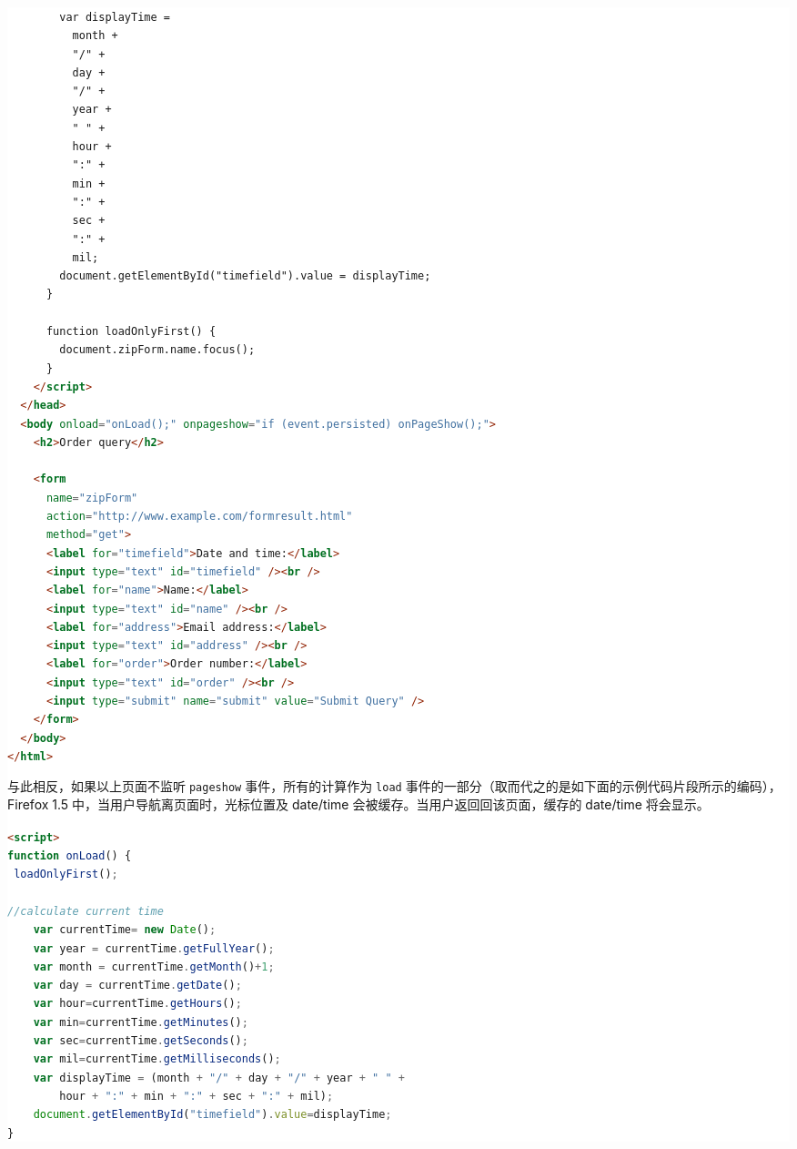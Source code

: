 ```html
        var displayTime =
          month +
          "/" +
          day +
          "/" +
          year +
          " " +
          hour +
          ":" +
          min +
          ":" +
          sec +
          ":" +
          mil;
        document.getElementById("timefield").value = displayTime;
      }

      function loadOnlyFirst() {
        document.zipForm.name.focus();
      }
    </script>
  </head>
  <body onload="onLoad();" onpageshow="if (event.persisted) onPageShow();">
    <h2>Order query</h2>

    <form
      name="zipForm"
      action="http://www.example.com/formresult.html"
      method="get">
      <label for="timefield">Date and time:</label>
      <input type="text" id="timefield" /><br />
      <label for="name">Name:</label>
      <input type="text" id="name" /><br />
      <label for="address">Email address:</label>
      <input type="text" id="address" /><br />
      <label for="order">Order number:</label>
      <input type="text" id="order" /><br />
      <input type="submit" name="submit" value="Submit Query" />
    </form>
  </body>
</html>
```

与此相反，如果以上页面不监听 `pageshow` 事件，所有的计算作为 `load` 事件的一部分（取而代之的是如下面的示例代码片段所示的编码），Firefox 1.5 中，当用户导航离页面时，光标位置及 date/time 会被缓存。当用户返回回该页面，缓存的 date/time 将会显示。

```html
<script>
function onLoad() {
 loadOnlyFirst();

//calculate current time
    var currentTime= new Date();
    var year = currentTime.getFullYear();
    var month = currentTime.getMonth()+1;
    var day = currentTime.getDate();
    var hour=currentTime.getHours();
    var min=currentTime.getMinutes();
    var sec=currentTime.getSeconds();
    var mil=currentTime.getMilliseconds();
    var displayTime = (month + "/" + day + "/" + year + " " +
        hour + ":" + min + ":" + sec + ":" + mil);
    document.getElementById("timefield").value=displayTime;
}
```
